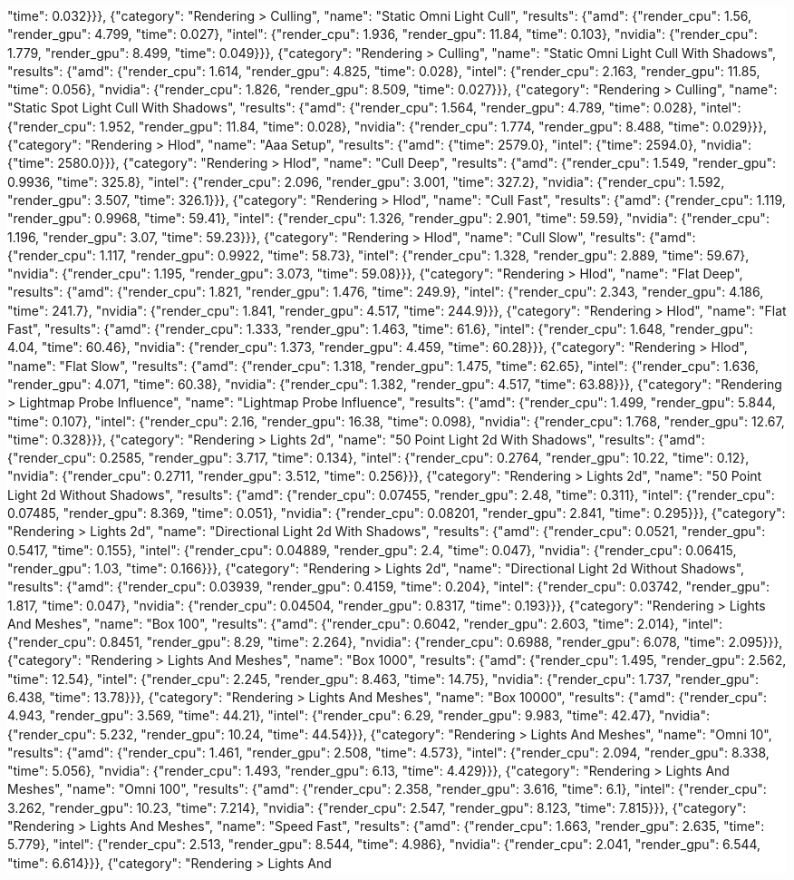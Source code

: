 "time": 0.032}}}, {"category": "Rendering > Culling", "name": "Static Omni Light Cull", "results": {"amd": {"render_cpu": 1.56, "render_gpu": 4.799, "time": 0.027}, "intel": {"render_cpu": 1.936, "render_gpu": 11.84, "time": 0.103}, "nvidia": {"render_cpu": 1.779, "render_gpu": 8.499, "time": 0.049}}}, {"category": "Rendering > Culling", "name": "Static Omni Light Cull With Shadows", "results": {"amd": {"render_cpu": 1.614, "render_gpu": 4.825, "time": 0.028}, "intel": {"render_cpu": 2.163, "render_gpu": 11.85, "time": 0.056}, "nvidia": {"render_cpu": 1.826, "render_gpu": 8.509, "time": 0.027}}}, {"category": "Rendering > Culling", "name": "Static Spot Light Cull With Shadows", "results": {"amd": {"render_cpu": 1.564, "render_gpu": 4.789, "time": 0.028}, "intel": {"render_cpu": 1.952, "render_gpu": 11.84, "time": 0.028}, "nvidia": {"render_cpu": 1.774, "render_gpu": 8.488, "time": 0.029}}}, {"category": "Rendering > Hlod", "name": "Aaa Setup", "results": {"amd": {"time": 2579.0}, "intel": {"time": 2594.0}, "nvidia": {"time": 2580.0}}}, {"category": "Rendering > Hlod", "name": "Cull Deep", "results": {"amd": {"render_cpu": 1.549, "render_gpu": 0.9936, "time": 325.8}, "intel": {"render_cpu": 2.096, "render_gpu": 3.001, "time": 327.2}, "nvidia": {"render_cpu": 1.592, "render_gpu": 3.507, "time": 326.1}}}, {"category": "Rendering > Hlod", "name": "Cull Fast", "results": {"amd": {"render_cpu": 1.119, "render_gpu": 0.9968, "time": 59.41}, "intel": {"render_cpu": 1.326, "render_gpu": 2.901, "time": 59.59}, "nvidia": {"render_cpu": 1.196, "render_gpu": 3.07, "time": 59.23}}}, {"category": "Rendering > Hlod", "name": "Cull Slow", "results": {"amd": {"render_cpu": 1.117, "render_gpu": 0.9922, "time": 58.73}, "intel": {"render_cpu": 1.328, "render_gpu": 2.889, "time": 59.67}, "nvidia": {"render_cpu": 1.195, "render_gpu": 3.073, "time": 59.08}}}, {"category": "Rendering > Hlod", "name": "Flat Deep", "results": {"amd": {"render_cpu": 1.821, "render_gpu": 1.476, "time": 249.9}, "intel": {"render_cpu": 2.343, "render_gpu": 4.186, "time": 241.7}, "nvidia": {"render_cpu": 1.841, "render_gpu": 4.517, "time": 244.9}}}, {"category": "Rendering > Hlod", "name": "Flat Fast", "results": {"amd": {"render_cpu": 1.333, "render_gpu": 1.463, "time": 61.6}, "intel": {"render_cpu": 1.648, "render_gpu": 4.04, "time": 60.46}, "nvidia": {"render_cpu": 1.373, "render_gpu": 4.459, "time": 60.28}}}, {"category": "Rendering > Hlod", "name": "Flat Slow", "results": {"amd": {"render_cpu": 1.318, "render_gpu": 1.475, "time": 62.65}, "intel": {"render_cpu": 1.636, "render_gpu": 4.071, "time": 60.38}, "nvidia": {"render_cpu": 1.382, "render_gpu": 4.517, "time": 63.88}}}, {"category": "Rendering > Lightmap Probe Influence", "name": "Lightmap Probe Influence", "results": {"amd": {"render_cpu": 1.499, "render_gpu": 5.844, "time": 0.107}, "intel": {"render_cpu": 2.16, "render_gpu": 16.38, "time": 0.098}, "nvidia": {"render_cpu": 1.768, "render_gpu": 12.67, "time": 0.328}}}, {"category": "Rendering > Lights 2d", "name": "50 Point Light 2d With Shadows", "results": {"amd": {"render_cpu": 0.2585, "render_gpu": 3.717, "time": 0.134}, "intel": {"render_cpu": 0.2764, "render_gpu": 10.22, "time": 0.12}, "nvidia": {"render_cpu": 0.2711, "render_gpu": 3.512, "time": 0.256}}}, {"category": "Rendering > Lights 2d", "name": "50 Point Light 2d Without Shadows", "results": {"amd": {"render_cpu": 0.07455, "render_gpu": 2.48, "time": 0.311}, "intel": {"render_cpu": 0.07485, "render_gpu": 8.369, "time": 0.051}, "nvidia": {"render_cpu": 0.08201, "render_gpu": 2.841, "time": 0.295}}}, {"category": "Rendering > Lights 2d", "name": "Directional Light 2d With Shadows", "results": {"amd": {"render_cpu": 0.0521, "render_gpu": 0.5417, "time": 0.155}, "intel": {"render_cpu": 0.04889, "render_gpu": 2.4, "time": 0.047}, "nvidia": {"render_cpu": 0.06415, "render_gpu": 1.03, "time": 0.166}}}, {"category": "Rendering > Lights 2d", "name": "Directional Light 2d Without Shadows", "results": {"amd": {"render_cpu": 0.03939, "render_gpu": 0.4159, "time": 0.204}, "intel": {"render_cpu": 0.03742, "render_gpu": 1.817, "time": 0.047}, "nvidia": {"render_cpu": 0.04504, "render_gpu": 0.8317, "time": 0.193}}}, {"category": "Rendering > Lights And Meshes", "name": "Box 100", "results": {"amd": {"render_cpu": 0.6042, "render_gpu": 2.603, "time": 2.014}, "intel": {"render_cpu": 0.8451, "render_gpu": 8.29, "time": 2.264}, "nvidia": {"render_cpu": 0.6988, "render_gpu": 6.078, "time": 2.095}}}, {"category": "Rendering > Lights And Meshes", "name": "Box 1000", "results": {"amd": {"render_cpu": 1.495, "render_gpu": 2.562, "time": 12.54}, "intel": {"render_cpu": 2.245, "render_gpu": 8.463, "time": 14.75}, "nvidia": {"render_cpu": 1.737, "render_gpu": 6.438, "time": 13.78}}}, {"category": "Rendering > Lights And Meshes", "name": "Box 10000", "results": {"amd": {"render_cpu": 4.943, "render_gpu": 3.569, "time": 44.21}, "intel": {"render_cpu": 6.29, "render_gpu": 9.983, "time": 42.47}, "nvidia": {"render_cpu": 5.232, "render_gpu": 10.24, "time": 44.54}}}, {"category": "Rendering > Lights And Meshes", "name": "Omni 10", "results": {"amd": {"render_cpu": 1.461, "render_gpu": 2.508, "time": 4.573}, "intel": {"render_cpu": 2.094, "render_gpu": 8.338, "time": 5.056}, "nvidia": {"render_cpu": 1.493, "render_gpu": 6.13, "time": 4.429}}}, {"category": "Rendering > Lights And Meshes", "name": "Omni 100", "results": {"amd": {"render_cpu": 2.358, "render_gpu": 3.616, "time": 6.1}, "intel": {"render_cpu": 3.262, "render_gpu": 10.23, "time": 7.214}, "nvidia": {"render_cpu": 2.547, "render_gpu": 8.123, "time": 7.815}}}, {"category": "Rendering > Lights And Meshes", "name": "Speed Fast", "results": {"amd": {"render_cpu": 1.663, "render_gpu": 2.635, "time": 5.779}, "intel": {"render_cpu": 2.513, "render_gpu": 8.544, "time": 4.986}, "nvidia": {"render_cpu": 2.041, "render_gpu": 6.544, "time": 6.614}}}, {"category": "Rendering > Lights And